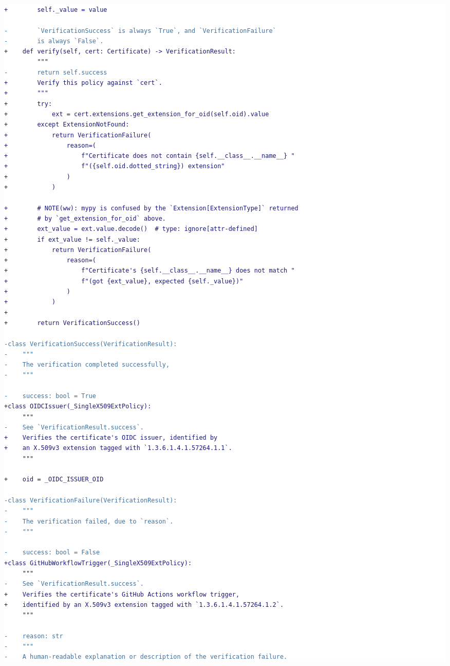 ```diff
+        self._value = value
 
-        `VerificationSuccess` is always `True`, and `VerificationFailure`
-        is always `False`.
+    def verify(self, cert: Certificate) -> VerificationResult:
         """
-        return self.success
+        Verify this policy against `cert`.
+        """
+        try:
+            ext = cert.extensions.get_extension_for_oid(self.oid).value
+        except ExtensionNotFound:
+            return VerificationFailure(
+                reason=(
+                    f"Certificate does not contain {self.__class__.__name__} "
+                    f"({self.oid.dotted_string}) extension"
+                )
+            )
 
+        # NOTE(ww): mypy is confused by the `Extension[ExtensionType]` returned
+        # by `get_extension_for_oid` above.
+        ext_value = ext.value.decode()  # type: ignore[attr-defined]
+        if ext_value != self._value:
+            return VerificationFailure(
+                reason=(
+                    f"Certificate's {self.__class__.__name__} does not match "
+                    f"(got {ext_value}, expected {self._value})"
+                )
+            )
+
+        return VerificationSuccess()
 
-class VerificationSuccess(VerificationResult):
-    """
-    The verification completed successfully,
-    """
 
-    success: bool = True
+class OIDCIssuer(_SingleX509ExtPolicy):
     """
-    See `VerificationResult.success`.
+    Verifies the certificate's OIDC issuer, identified by
+    an X.509v3 extension tagged with `1.3.6.1.4.1.57264.1.1`.
     """
 
+    oid = _OIDC_ISSUER_OID
 
-class VerificationFailure(VerificationResult):
-    """
-    The verification failed, due to `reason`.
-    """
 
-    success: bool = False
+class GitHubWorkflowTrigger(_SingleX509ExtPolicy):
     """
-    See `VerificationResult.success`.
+    Verifies the certificate's GitHub Actions workflow trigger,
+    identified by an X.509v3 extension tagged with `1.3.6.1.4.1.57264.1.2`.
     """
 
-    reason: str
-    """
-    A human-readable explanation or description of the verification failure.
```